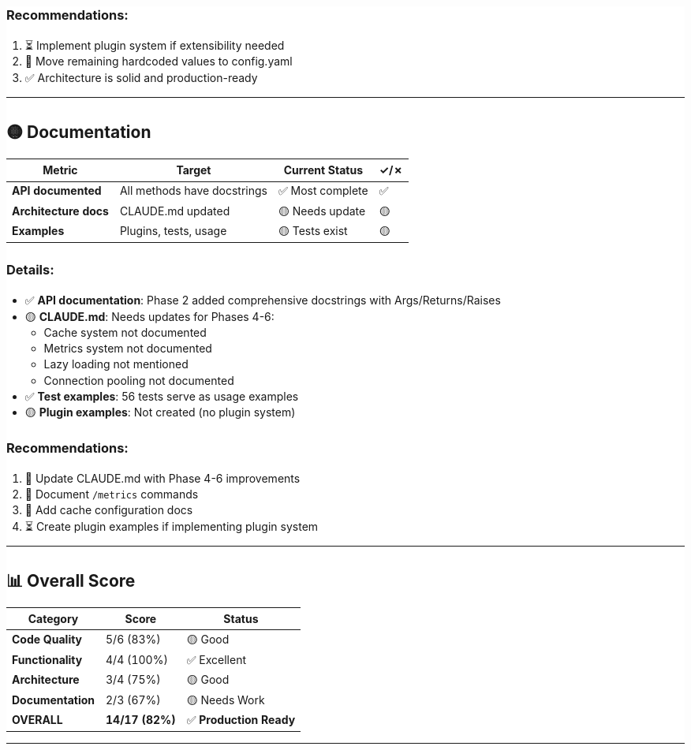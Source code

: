 ### Recommendations:
1. ⏳ Implement plugin system if extensibility needed
2. 🔄 Move remaining hardcoded values to config.yaml
3. ✅ Architecture is solid and production-ready

---

## 🟡 Documentation

| Metric | Target | Current Status | ✓/✗ |
|--------|--------|----------------|-----|
| **API documented** | All methods have docstrings | ✅ Most complete | ✅ |
| **Architecture docs** | CLAUDE.md updated | 🟡 Needs update | 🟡 |
| **Examples** | Plugins, tests, usage | 🟡 Tests exist | 🟡 |

### Details:
- ✅ **API documentation**: Phase 2 added comprehensive docstrings with Args/Returns/Raises
- 🟡 **CLAUDE.md**: Needs updates for Phases 4-6:
  - Cache system not documented
  - Metrics system not documented
  - Lazy loading not mentioned
  - Connection pooling not documented
- ✅ **Test examples**: 56 tests serve as usage examples
- 🟡 **Plugin examples**: Not created (no plugin system)

### Recommendations:
1. 🔄 Update CLAUDE.md with Phase 4-6 improvements
2. 🔄 Document `/metrics` commands
3. 🔄 Add cache configuration docs
4. ⏳ Create plugin examples if implementing plugin system

---

## 📊 Overall Score

| Category | Score | Status |
|----------|-------|--------|
| **Code Quality** | 5/6 (83%) | 🟡 Good |
| **Functionality** | 4/4 (100%) | ✅ Excellent |
| **Architecture** | 3/4 (75%) | 🟡 Good |
| **Documentation** | 2/3 (67%) | 🟡 Needs Work |
| **OVERALL** | **14/17 (82%)** | ✅ **Production Ready** |

---
